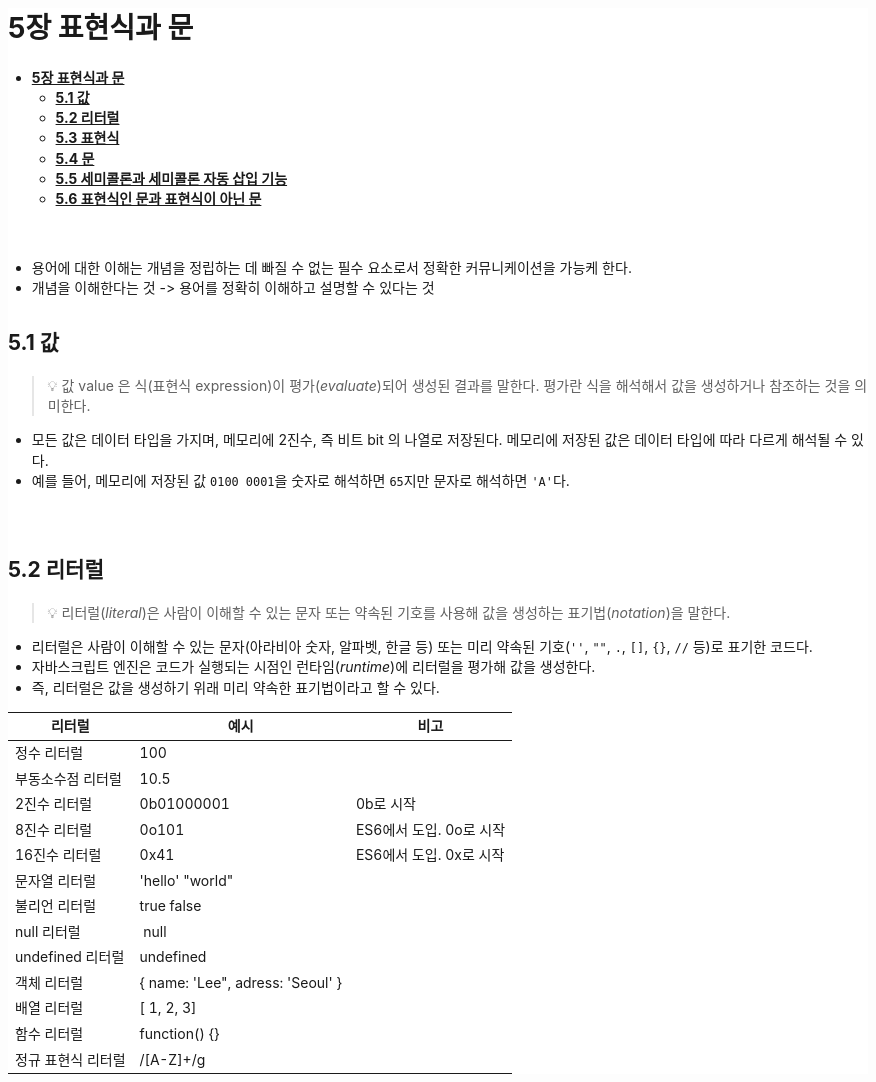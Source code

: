 # **5장 표현식과 문**

- [**5장 표현식과 문**](#5장-표현식과-문)
  - [**5.1 값**](#51-값)
  - [**5.2 리터럴**](#52-리터럴)
  - [**5.3 표현식**](#53-표현식)
  - [**5.4 문**](#54-문)
  - [**5.5 세미콜론과 세미콜론 자동 삽입 기능**](#55-세미콜론과-세미콜론-자동-삽입-기능)
  - [**5.6 표현식인 문과 표현식이 아닌 문**](#56-표현식인-문과-표현식이-아닌-문)

<br>

- 용어에 대한 이해는 개념을 정립하는 데 빠질 수 없는 필수 요소로서 정확한 커뮤니케이션을 가능케 한다.
- 개념을 이해한다는 것 -> 용어를 정확히 이해하고 설명할 수 있다는 것

## **5.1 값**

> 💡 값 value 은 식(표현식 expression)이 평가(_evaluate_)되어 생성된 결과를 말한다. 평가란 식을 해석해서 값을 생성하거나 참조하는 것을 의미한다.

- 모든 값은 데이터 타입을 가지며, 메모리에 2진수, 즉 비트 bit 의 나열로 저장된다. 메모리에 저장된 값은 데이터 타입에 따라 다르게 해석될 수 있다.
- 예를 들어, 메모리에 저장된 값 `0100 0001`을 숫자로 해석하면 `65`지만 문자로 해석하면 `'A'`다.

<br>

## **5.2 리터럴**

> 💡 리터럴(_literal_)은 사람이 이해할 수 있는 문자 또는 약속된 기호를 사용해 값을 생성하는 표기법(_notation_)을 말한다.

- 리터럴은 사람이 이해할 수 있는 문자(아라비아 숫자, 알파벳, 한글 등) 또는 미리 약속된 기호(`''`, `""`, `.`, `[]`, `{}`, `//` 등)로 표기한 코드다.
- 자바스크립트 엔진은 코드가 실행되는 시점인 런타임(_runtime_)에 리터럴을 평가해 값을 생성한다.
- 즉, 리터럴은 값을 생성하기 위래 미리 약속한 표기법이라고 할 수 있다.

| **리터럴**         | **예시**                         | **비고**                |
| ------------------ | -------------------------------- | ----------------------- |
| 정수 리터럴        | 100                              |                         |
| 부동소수점 리터럴  | 10.5                             |                         |
| 2진수 리터럴       | 0b01000001                       | 0b로 시작               |
| 8진수 리터럴       | 0o101                            | ES6에서 도입. 0o로 시작 |
| 16진수 리터럴      | 0x41                             | ES6에서 도입. 0x로 시작 |
| 문자열 리터럴      | 'hello' "world"                  |                         |
| 불리언 리터럴      | true false                       |                         |
| null 리터럴        |  null                            |                         |
| undefined 리터럴   | undefined                        |                         |
| 객체 리터럴        | { name: 'Lee", adress: 'Seoul' } |                         |
| 배열 리터럴        | \[ 1, 2, 3\]                     |                         |
| 함수 리터럴        | function() {}                    |                         |
| 정규 표현식 리터럴 | /\[A-Z\]+/g                      |                         |
